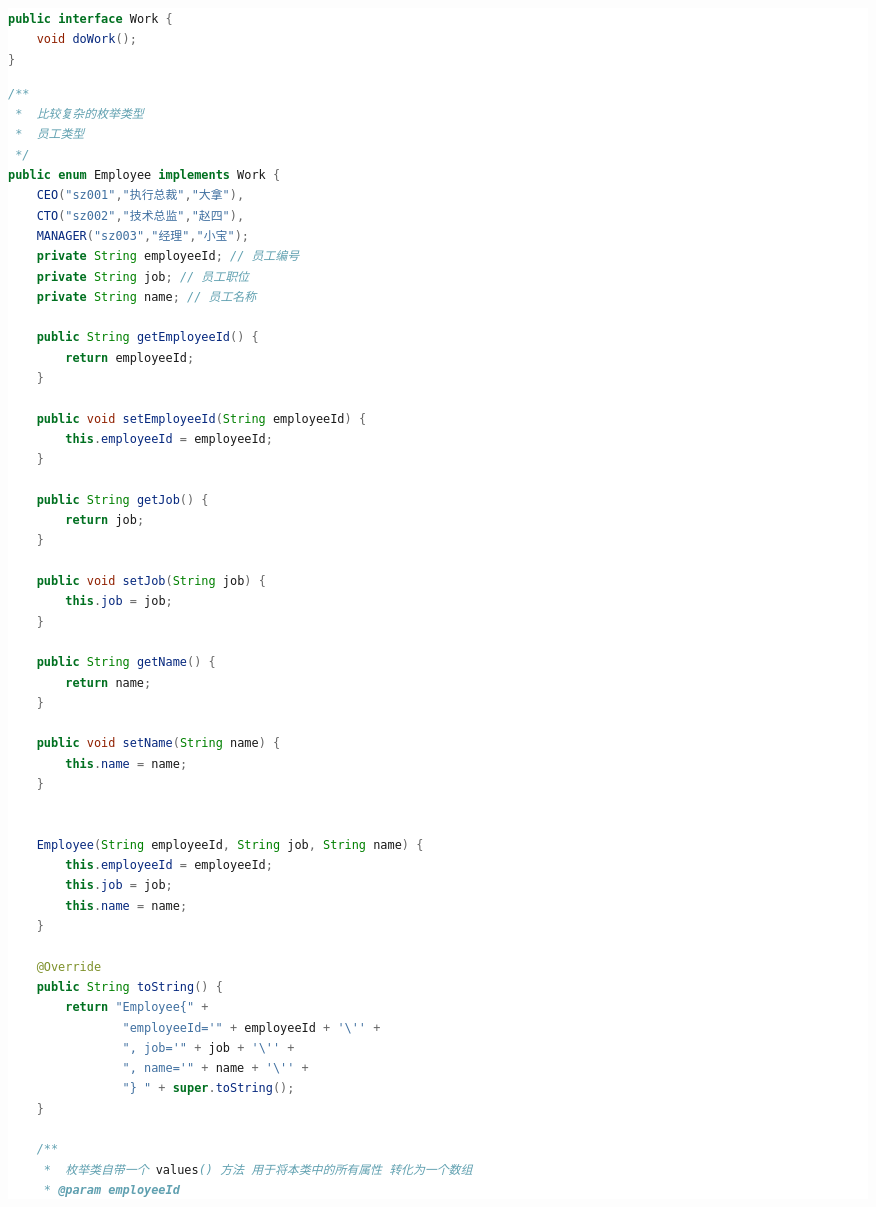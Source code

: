 
```java
public interface Work {
    void doWork();
}

```


```java
/**
 *  比较复杂的枚举类型
 *  员工类型
 */
public enum Employee implements Work {
    CEO("sz001","执行总裁","大拿"),
    CTO("sz002","技术总监","赵四"),
    MANAGER("sz003","经理","小宝");
    private String employeeId; // 员工编号
    private String job; // 员工职位
    private String name; // 员工名称

    public String getEmployeeId() {
        return employeeId;
    }

    public void setEmployeeId(String employeeId) {
        this.employeeId = employeeId;
    }

    public String getJob() {
        return job;
    }

    public void setJob(String job) {
        this.job = job;
    }

    public String getName() {
        return name;
    }

    public void setName(String name) {
        this.name = name;
    }


    Employee(String employeeId, String job, String name) {
        this.employeeId = employeeId;
        this.job = job;
        this.name = name;
    }

    @Override
    public String toString() {
        return "Employee{" +
                "employeeId='" + employeeId + '\'' +
                ", job='" + job + '\'' +
                ", name='" + name + '\'' +
                "} " + super.toString();
    }

    /**
     *  枚举类自带一个 values() 方法 用于将本类中的所有属性 转化为一个数组
     * @param employeeId
```